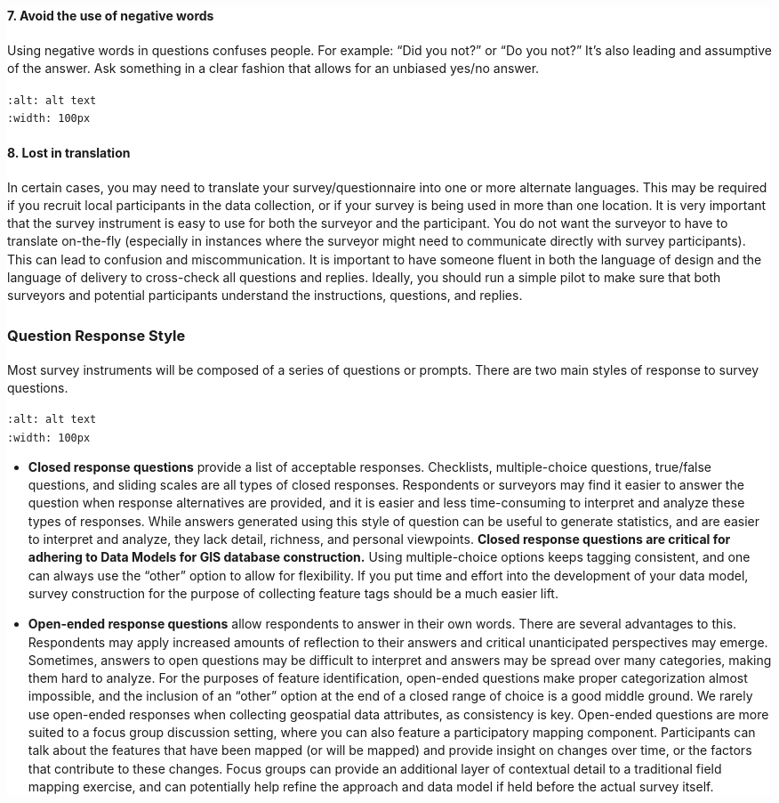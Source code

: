 #### 7. Avoid the use of negative words
Using negative words in questions confuses people. For example: “Did you not?” or “Do you not?” It’s also leading and assumptive of the answer. Ask something in a clear fashion that allows for an unbiased yes/no answer.

```{image} Module12_Static/12.5.png
:alt: alt text
:width: 100px
```


#### 8. Lost in translation
In certain cases, you may need to translate your survey/questionnaire into one or more alternate languages. This may be required if you recruit local participants in the data collection, or if your survey is being used in more than one location. It is very important that the survey instrument is easy to use for both the surveyor and the participant. You do not want the surveyor to have to translate on-the-fly (especially in instances where the surveyor might need to communicate directly with survey participants). This can lead to confusion and miscommunication. It is important to have someone fluent in both the language of design and the language of delivery to cross-check all questions and replies. Ideally, you should run a simple pilot to make sure that both surveyors and potential participants understand the instructions, questions, and replies. 

### Question Response Style 
Most survey instruments will be composed of a series of questions or prompts. There are two main styles of response to survey questions.

```{image} Module12_Static/12.6.png
:alt: alt text
:width: 100px

```


- **Closed response questions** provide a list of acceptable responses. Checklists, multiple-choice questions, true/false questions, and sliding scales are all types of closed responses. Respondents or surveyors may find it easier to answer the question when response alternatives are provided, and it is easier and less time-consuming to interpret and analyze these types of responses. While answers generated using this style of question can be useful to generate statistics, and are easier to interpret and analyze, they lack detail, richness, and personal viewpoints. **Closed response questions are critical for adhering to Data Models for GIS database construction.** Using multiple-choice options keeps tagging consistent, and one can always use the “other” option to allow for flexibility. If you put time and effort into the development of your data model, survey construction for the purpose of collecting feature tags should be a much easier lift.

- **Open-ended response questions** allow respondents to answer in their own words. There are several advantages to this. Respondents may apply increased amounts of reflection to their answers and critical unanticipated perspectives may emerge. Sometimes, answers to open questions may be difficult to interpret and answers may be spread over many categories, making them hard to analyze. For the purposes of feature identification, open-ended questions make proper categorization almost impossible, and the inclusion of an “other” option at the end of a closed range of choice is a good middle ground. We rarely use open-ended responses when collecting geospatial data attributes, as consistency is key. Open-ended questions are more suited to a focus group discussion setting, where you can also feature a participatory mapping component. Participants can talk about the features that have been mapped (or will be mapped) and provide insight on changes over time, or the factors that contribute to these changes. Focus groups can provide an additional layer of contextual detail to a traditional field mapping exercise, and can potentially help refine the approach and data model if held before the actual survey itself. 
